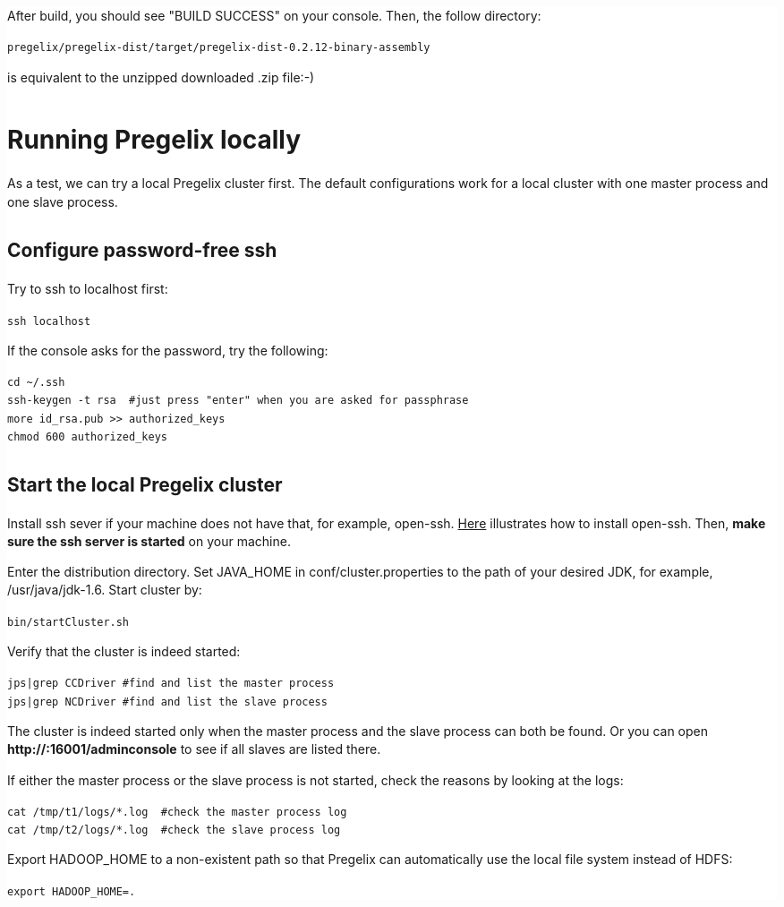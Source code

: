 After build, you should see "BUILD SUCCESS" on your console.
Then, the follow directory:
```
pregelix/pregelix-dist/target/pregelix-dist-0.2.12-binary-assembly
```
is equivalent to the unzipped downloaded .zip file:-)

# Running Pregelix locally #
As a test, we can try a local Pregelix cluster first. The default configurations work for a local cluster with one master process and one slave process.

## Configure password-free ssh ##
Try to ssh to localhost first:
```
ssh localhost
```
If the console asks for the password, try the following:
```
cd ~/.ssh
ssh-keygen -t rsa  #just press "enter" when you are asked for passphrase
more id_rsa.pub >> authorized_keys
chmod 600 authorized_keys
```

## Start the local Pregelix cluster ##
Install ssh sever if your machine does not have that, for example, open-ssh. [Here](http://www.cyberciti.biz/faq/ubuntu-linux-openssh-server-installation-and-configuration/) illustrates how to install open-ssh. Then, **make sure the ssh server is started** on your machine.

Enter the distribution directory.
Set JAVA\_HOME in conf/cluster.properties to the path of your desired JDK, for example,  /usr/java/jdk-1.6. Start cluster by:
```
bin/startCluster.sh
```

Verify that the cluster is indeed started:
```
jps|grep CCDriver #find and list the master process
jps|grep NCDriver #find and list the slave process
```
The cluster is indeed started only when the master process and the slave process can both be found. Or you can open **http://<master node DNS name>:16001/adminconsole** to see if all slaves are listed there.

If either the master process or the slave process is not started, check the reasons by looking at the logs:
```
cat /tmp/t1/logs/*.log  #check the master process log
cat /tmp/t2/logs/*.log  #check the slave process log
```

Export HADOOP\_HOME to a non-existent path so that Pregelix can automatically use the local file system instead of HDFS:
```
export HADOOP_HOME=.
```
